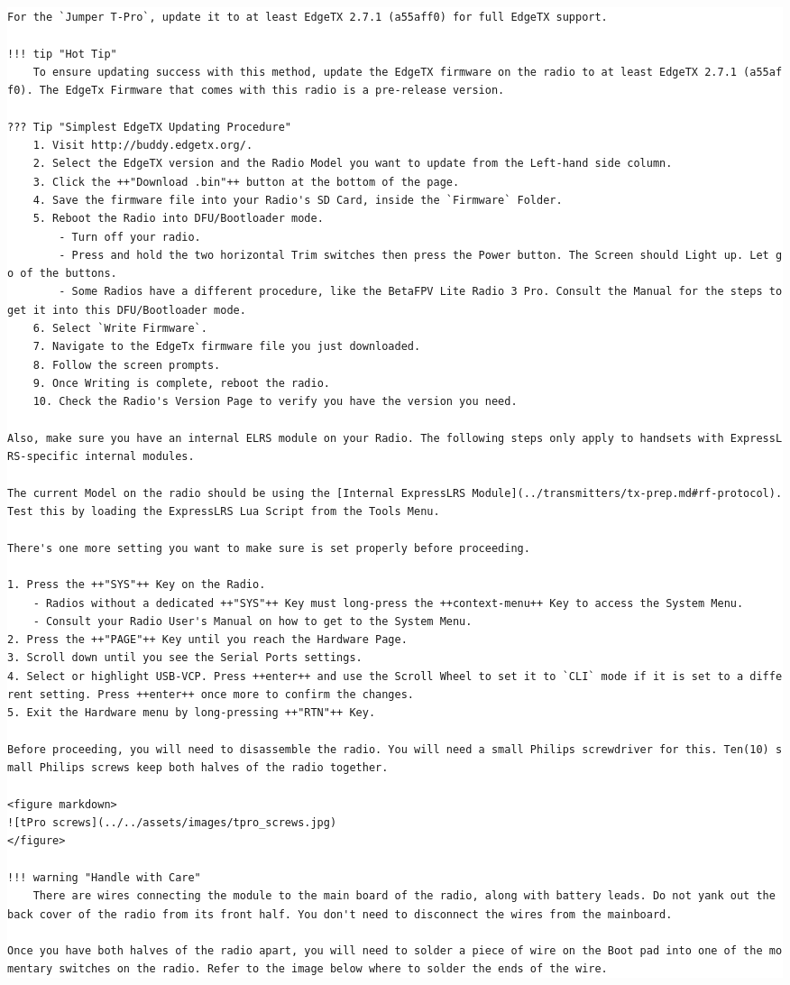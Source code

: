     For the `Jumper T-Pro`, update it to at least EdgeTX 2.7.1 (a55aff0) for full EdgeTX support.

    !!! tip "Hot Tip"
        To ensure updating success with this method, update the EdgeTX firmware on the radio to at least EdgeTX 2.7.1 (a55aff0). The EdgeTx Firmware that comes with this radio is a pre-release version.

    ??? Tip "Simplest EdgeTX Updating Procedure"
        1. Visit http://buddy.edgetx.org/.
        2. Select the EdgeTX version and the Radio Model you want to update from the Left-hand side column.
        3. Click the ++"Download .bin"++ button at the bottom of the page.
        4. Save the firmware file into your Radio's SD Card, inside the `Firmware` Folder.
        5. Reboot the Radio into DFU/Bootloader mode.
            - Turn off your radio.
            - Press and hold the two horizontal Trim switches then press the Power button. The Screen should Light up. Let go of the buttons.
            - Some Radios have a different procedure, like the BetaFPV Lite Radio 3 Pro. Consult the Manual for the steps to get it into this DFU/Bootloader mode.
        6. Select `Write Firmware`.
        7. Navigate to the EdgeTx firmware file you just downloaded.
        8. Follow the screen prompts.
        9. Once Writing is complete, reboot the radio.
        10. Check the Radio's Version Page to verify you have the version you need.

    Also, make sure you have an internal ELRS module on your Radio. The following steps only apply to handsets with ExpressLRS-specific internal modules. 

    The current Model on the radio should be using the [Internal ExpressLRS Module](../transmitters/tx-prep.md#rf-protocol). Test this by loading the ExpressLRS Lua Script from the Tools Menu.

    There's one more setting you want to make sure is set properly before proceeding.

    1. Press the ++"SYS"++ Key on the Radio.
        - Radios without a dedicated ++"SYS"++ Key must long-press the ++context-menu++ Key to access the System Menu.
        - Consult your Radio User's Manual on how to get to the System Menu.
    2. Press the ++"PAGE"++ Key until you reach the Hardware Page.
    3. Scroll down until you see the Serial Ports settings.
    4. Select or highlight USB-VCP. Press ++enter++ and use the Scroll Wheel to set it to `CLI` mode if it is set to a different setting. Press ++enter++ once more to confirm the changes.
    5. Exit the Hardware menu by long-pressing ++"RTN"++ Key.

    Before proceeding, you will need to disassemble the radio. You will need a small Philips screwdriver for this. Ten(10) small Philips screws keep both halves of the radio together.

    <figure markdown>
    ![tPro screws](../../assets/images/tpro_screws.jpg)
    </figure>

    !!! warning "Handle with Care"
        There are wires connecting the module to the main board of the radio, along with battery leads. Do not yank out the back cover of the radio from its front half. You don't need to disconnect the wires from the mainboard.

    Once you have both halves of the radio apart, you will need to solder a piece of wire on the Boot pad into one of the momentary switches on the radio. Refer to the image below where to solder the ends of the wire.
